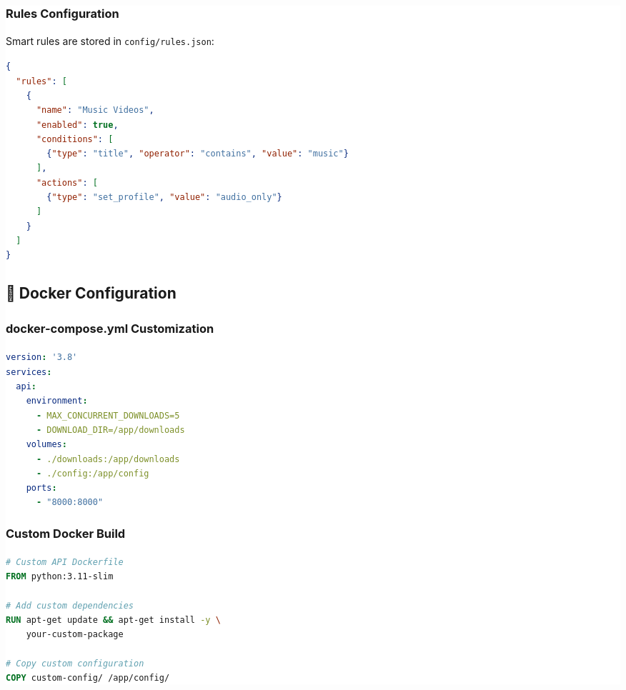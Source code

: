 ### Rules Configuration

Smart rules are stored in `config/rules.json`:

```json
{
  "rules": [
    {
      "name": "Music Videos",
      "enabled": true,
      "conditions": [
        {"type": "title", "operator": "contains", "value": "music"}
      ],
      "actions": [
        {"type": "set_profile", "value": "audio_only"}
      ]
    }
  ]
}
```

## 🐳 Docker Configuration

### docker-compose.yml Customization

```yaml
version: '3.8'
services:
  api:
    environment:
      - MAX_CONCURRENT_DOWNLOADS=5
      - DOWNLOAD_DIR=/app/downloads
    volumes:
      - ./downloads:/app/downloads
      - ./config:/app/config
    ports:
      - "8000:8000"
```

### Custom Docker Build

```dockerfile
# Custom API Dockerfile
FROM python:3.11-slim

# Add custom dependencies
RUN apt-get update && apt-get install -y \
    your-custom-package

# Copy custom configuration
COPY custom-config/ /app/config/
```
